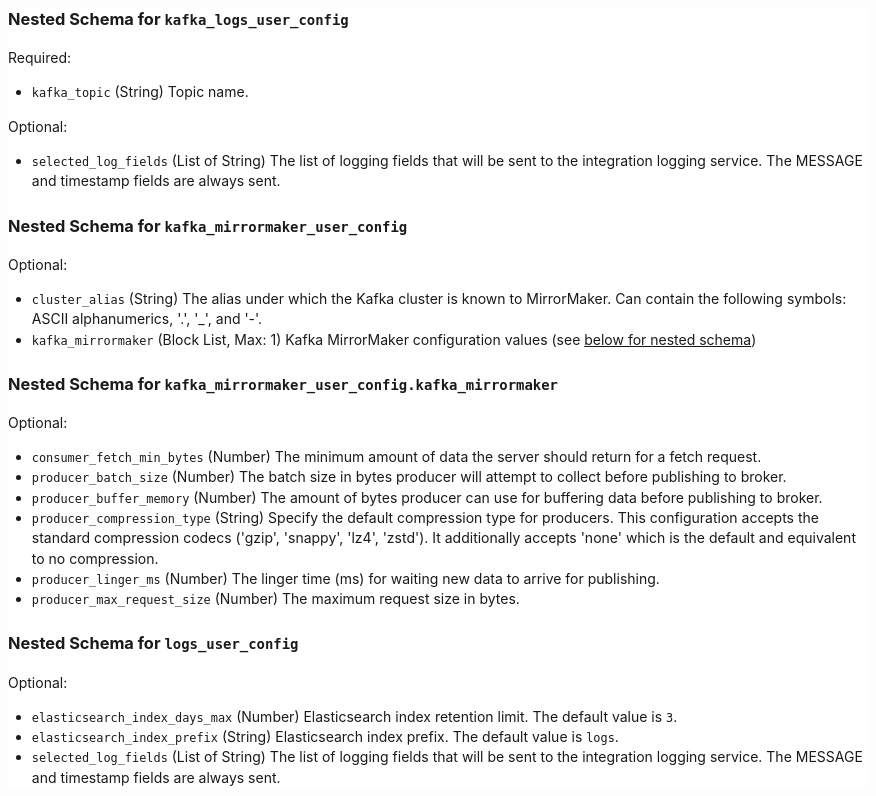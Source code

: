 

<a id="nestedblock--kafka_logs_user_config"></a>
### Nested Schema for `kafka_logs_user_config`

Required:

- `kafka_topic` (String) Topic name.

Optional:

- `selected_log_fields` (List of String) The list of logging fields that will be sent to the integration logging service. The MESSAGE and timestamp fields are always sent.


<a id="nestedblock--kafka_mirrormaker_user_config"></a>
### Nested Schema for `kafka_mirrormaker_user_config`

Optional:

- `cluster_alias` (String) The alias under which the Kafka cluster is known to MirrorMaker. Can contain the following symbols: ASCII alphanumerics, '.', '_', and '-'.
- `kafka_mirrormaker` (Block List, Max: 1) Kafka MirrorMaker configuration values (see [below for nested schema](#nestedblock--kafka_mirrormaker_user_config--kafka_mirrormaker))

<a id="nestedblock--kafka_mirrormaker_user_config--kafka_mirrormaker"></a>
### Nested Schema for `kafka_mirrormaker_user_config.kafka_mirrormaker`

Optional:

- `consumer_fetch_min_bytes` (Number) The minimum amount of data the server should return for a fetch request.
- `producer_batch_size` (Number) The batch size in bytes producer will attempt to collect before publishing to broker.
- `producer_buffer_memory` (Number) The amount of bytes producer can use for buffering data before publishing to broker.
- `producer_compression_type` (String) Specify the default compression type for producers. This configuration accepts the standard compression codecs ('gzip', 'snappy', 'lz4', 'zstd'). It additionally accepts 'none' which is the default and equivalent to no compression.
- `producer_linger_ms` (Number) The linger time (ms) for waiting new data to arrive for publishing.
- `producer_max_request_size` (Number) The maximum request size in bytes.



<a id="nestedblock--logs_user_config"></a>
### Nested Schema for `logs_user_config`

Optional:

- `elasticsearch_index_days_max` (Number) Elasticsearch index retention limit. The default value is `3`.
- `elasticsearch_index_prefix` (String) Elasticsearch index prefix. The default value is `logs`.
- `selected_log_fields` (List of String) The list of logging fields that will be sent to the integration logging service. The MESSAGE and timestamp fields are always sent.


